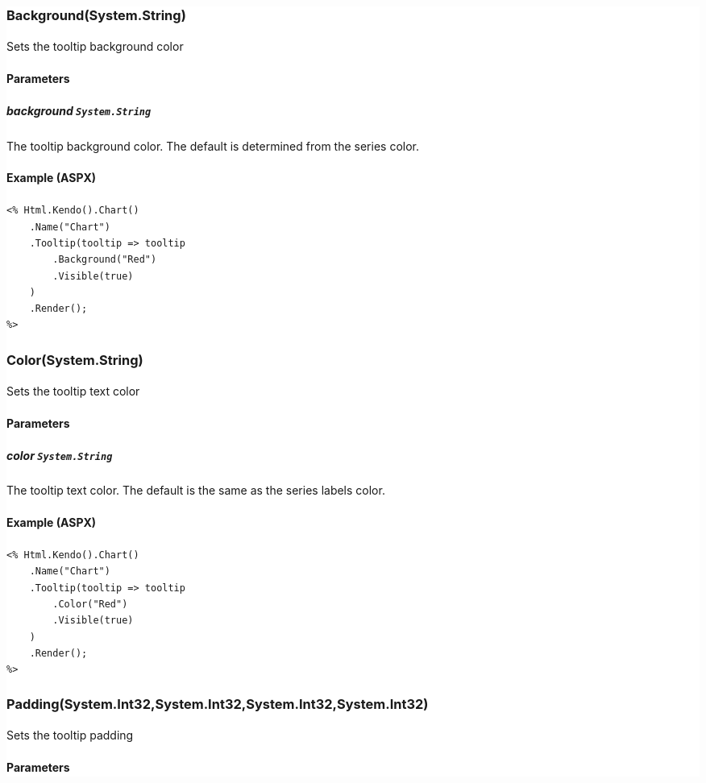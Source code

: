 
### Background(System.String)
Sets the tooltip background color


#### Parameters

##### background `System.String`
The tooltip background color.
            The default is determined from the series color.




#### Example (ASPX)
    <% Html.Kendo().Chart()
        .Name("Chart")
        .Tooltip(tooltip => tooltip
            .Background("Red")
            .Visible(true)
        )
        .Render();
    %>


### Color(System.String)
Sets the tooltip text color


#### Parameters

##### color `System.String`
The tooltip text color.
            The default is the same as the series labels color.




#### Example (ASPX)
    <% Html.Kendo().Chart()
        .Name("Chart")
        .Tooltip(tooltip => tooltip
            .Color("Red")
            .Visible(true)
        )
        .Render();
    %>


### Padding(System.Int32,System.Int32,System.Int32,System.Int32)
Sets the tooltip padding


#### Parameters
